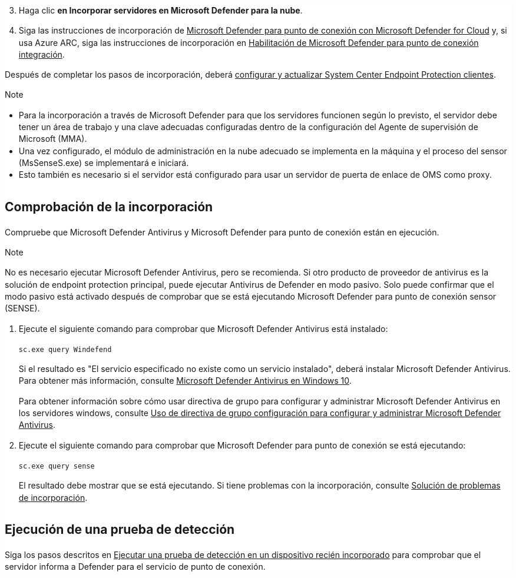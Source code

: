 3. Haga clic **en Incorporar servidores en Microsoft Defender para la nube**.

4. Siga las instrucciones de incorporación de [Microsoft Defender para punto de conexión con Microsoft Defender for Cloud](/azure/security-center/security-center-wdatp) y, si usa Azure ARC, siga las instrucciones de incorporación en [Habilitación de Microsoft Defender para punto de conexión integración](/azure/security-center/security-center-wdatp#enabling-the-microsoft-defender-for-endpoint-integration).

Después de completar los pasos de incorporación, deberá [configurar y actualizar System Center Endpoint Protection clientes](#configure-and-update-system-center-endpoint-protection-clients).

> [!NOTE]
>
> - Para la incorporación a través de Microsoft Defender para que los servidores funcionen según lo previsto, el servidor debe tener un área de trabajo y una clave adecuadas configuradas dentro de la configuración del Agente de supervisión de Microsoft (MMA).
> - Una vez configurado, el módulo de administración en la nube adecuado se implementa en la máquina y el proceso del sensor (MsSenseS.exe) se implementará e iniciará.
> - Esto también es necesario si el servidor está configurado para usar un servidor de puerta de enlace de OMS como proxy.



## <a name="verify-onboarding"></a>Comprobación de la incorporación

Compruebe que Microsoft Defender Antivirus y Microsoft Defender para punto de conexión están en ejecución. 

> [!NOTE]
> No es necesario ejecutar Microsoft Defender Antivirus, pero se recomienda. Si otro producto de proveedor de antivirus es la solución de endpoint protection principal, puede ejecutar Antivirus de Defender en modo pasivo. Solo puede confirmar que el modo pasivo está activado después de comprobar que se está ejecutando Microsoft Defender para punto de conexión sensor (SENSE). 

1. Ejecute el siguiente comando para comprobar que Microsoft Defender Antivirus está instalado:

   ```sc.exe query Windefend```

    Si el resultado es "El servicio especificado no existe como un servicio instalado", deberá instalar Microsoft Defender Antivirus. Para obtener más información, consulte [Microsoft Defender Antivirus en Windows 10](microsoft-defender-antivirus-windows.md).

    Para obtener información sobre cómo usar directiva de grupo para configurar y administrar Microsoft Defender Antivirus en los servidores windows, consulte [Uso de directiva de grupo configuración para configurar y administrar Microsoft Defender Antivirus](use-group-policy-microsoft-defender-antivirus.md).


2. Ejecute el siguiente comando para comprobar que Microsoft Defender para punto de conexión se está ejecutando:

    ```sc.exe query sense```
    
    El resultado debe mostrar que se está ejecutando. Si tiene problemas con la incorporación, consulte [Solución de problemas de incorporación](troubleshoot-onboarding.md).

## <a name="run-a-detection-test"></a>Ejecución de una prueba de detección
Siga los pasos descritos en [Ejecutar una prueba de detección en un dispositivo recién incorporado](run-detection-test.md) para comprobar que el servidor informa a Defender para el servicio de punto de conexión.





   ```